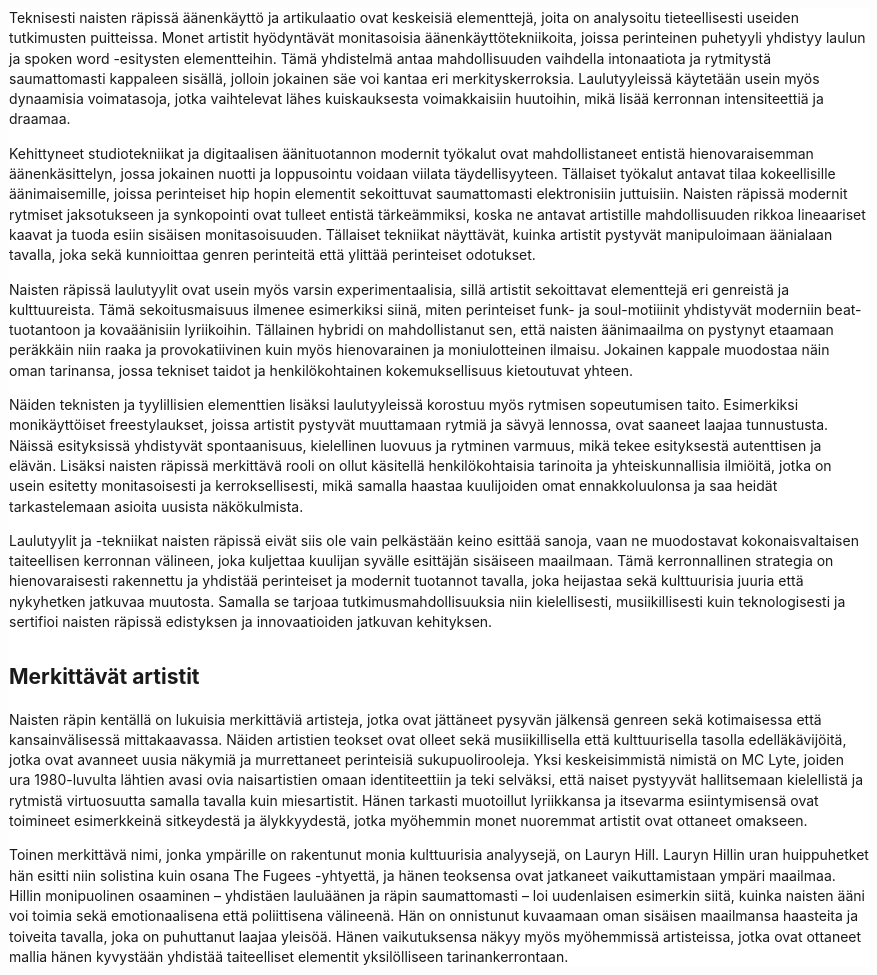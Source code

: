 Teknisesti naisten räpissä äänenkäyttö ja artikulaatio ovat keskeisiä elementtejä, joita on analysoitu tieteellisesti useiden tutkimusten puitteissa. Monet artistit hyödyntävät monitasoisia äänenkäyttötekniikoita, joissa perinteinen puhetyyli yhdistyy laulun ja spoken word -esitysten elementteihin. Tämä yhdistelmä antaa mahdollisuuden vaihdella intonaatiota ja rytmitystä saumattomasti kappaleen sisällä, jolloin jokainen säe voi kantaa eri merkityskerroksia. Laulutyyleissä käytetään usein myös dynaamisia voimatasoja, jotka vaihtelevat lähes kuiskauksesta voimakkaisiin huutoihin, mikä lisää kerronnan intensiteettiä ja draamaa.

Kehittyneet studiotekniikat ja digitaalisen äänituotannon modernit työkalut ovat mahdollistaneet entistä hienovaraisemman äänenkäsittelyn, jossa jokainen nuotti ja loppusointu voidaan viilata täydellisyyteen. Tällaiset työkalut antavat tilaa kokeellisille äänimaisemille, joissa perinteiset hip hopin elementit sekoittuvat saumattomasti elektronisiin juttuisiin. Naisten räpissä modernit rytmiset jaksotukseen ja synkopointi ovat tulleet entistä tärkeämmiksi, koska ne antavat artistille mahdollisuuden rikkoa lineaariset kaavat ja tuoda esiin sisäisen monitasoisuuden. Tällaiset tekniikat näyttävät, kuinka artistit pystyvät manipuloimaan äänialaan tavalla, joka sekä kunnioittaa genren perinteitä että ylittää perinteiset odotukset.

Naisten räpissä laulutyylit ovat usein myös varsin experimentaalisia, sillä artistit sekoittavat elementtejä eri genreistä ja kulttuureista. Tämä sekoitusmaisuus ilmenee esimerkiksi siinä, miten perinteiset funk- ja soul-motiiinit yhdistyvät moderniin beat-tuotantoon ja kovaäänisiin lyriikoihin. Tällainen hybridi on mahdollistanut sen, että naisten äänimaailma on pystynyt etaamaan peräkkäin niin raaka ja provokatiivinen kuin myös hienovarainen ja moniulotteinen ilmaisu. Jokainen kappale muodostaa näin oman tarinansa, jossa tekniset taidot ja henkilökohtainen kokemuksellisuus kietoutuvat yhteen.

Näiden teknisten ja tyylillisien elementtien lisäksi laulutyyleissä korostuu myös rytmisen sopeutumisen taito. Esimerkiksi monikäyttöiset freestylaukset, joissa artistit pystyvät muuttamaan rytmiä ja sävyä lennossa, ovat saaneet laajaa tunnustusta. Näissä esityksissä yhdistyvät spontaanisuus, kielellinen luovuus ja rytminen varmuus, mikä tekee esityksestä autenttisen ja elävän. Lisäksi naisten räpissä merkittävä rooli on ollut käsitellä henkilökohtaisia tarinoita ja yhteiskunnallisia ilmiöitä, jotka on usein esitetty monitasoisesti ja kerroksellisesti, mikä samalla haastaa kuulijoiden omat ennakkoluulonsa ja saa heidät tarkastelemaan asioita uusista näkökulmista.

Laulutyylit ja -tekniikat naisten räpissä eivät siis ole vain pelkästään keino esittää sanoja, vaan ne muodostavat kokonaisvaltaisen taiteellisen kerronnan välineen, joka kuljettaa kuulijan syvälle esittäjän sisäiseen maailmaan. Tämä kerronnallinen strategia on hienovaraisesti rakennettu ja yhdistää perinteiset ja modernit tuotannot tavalla, joka heijastaa sekä kulttuurisia juuria että nykyhetken jatkuvaa muutosta. Samalla se tarjoaa tutkimusmahdollisuuksia niin kielellisesti, musiikillisesti kuin teknologisesti ja sertifioi naisten räpissä edistyksen ja innovaatioiden jatkuvan kehityksen.


## Merkittävät artistit

Naisten räpin kentällä on lukuisia merkittäviä artisteja, jotka ovat jättäneet pysyvän jälkensä genreen sekä kotimaisessa että kansainvälisessä mittakaavassa. Näiden artistien teokset ovat olleet sekä musiikillisella että kulttuurisella tasolla edelläkävijöitä, jotka ovat avanneet uusia näkymiä ja murrettaneet perinteisiä sukupuolirooleja. Yksi keskeisimmistä nimistä on MC Lyte, joiden ura 1980-luvulta lähtien avasi ovia naisartistien omaan identiteettiin ja teki selväksi, että naiset pystyyvät hallitsemaan kielellistä ja rytmistä virtuosuutta samalla tavalla kuin miesartistit. Hänen tarkasti muotoillut lyriikkansa ja itsevarma esiintymisensä ovat toimineet esimerkkeinä sitkeydestä ja älykkyydestä, jotka myöhemmin monet nuoremmat artistit ovat ottaneet omakseen.  

Toinen merkittävä nimi, jonka ympärille on rakentunut monia kulttuurisia analyysejä, on Lauryn Hill. Lauryn Hillin uran huippuhetket hän esitti niin solistina kuin osana The Fugees -yhtyettä, ja hänen teoksensa ovat jatkaneet vaikuttamistaan ympäri maailmaa. Hillin monipuolinen osaaminen – yhdistäen lauluäänen ja räpin saumattomasti – loi uudenlaisen esimerkin siitä, kuinka naisten ääni voi toimia sekä emotionaalisena että poliittisena välineenä. Hän on onnistunut kuvaamaan oman sisäisen maailmansa haasteita ja toiveita tavalla, joka on puhuttanut laajaa yleisöä. Hänen vaikutuksensa näkyy myös myöhemmissä artisteissa, jotka ovat ottaneet mallia hänen kyvystään yhdistää taiteelliset elementit yksilölliseen tarinankerrontaan.
